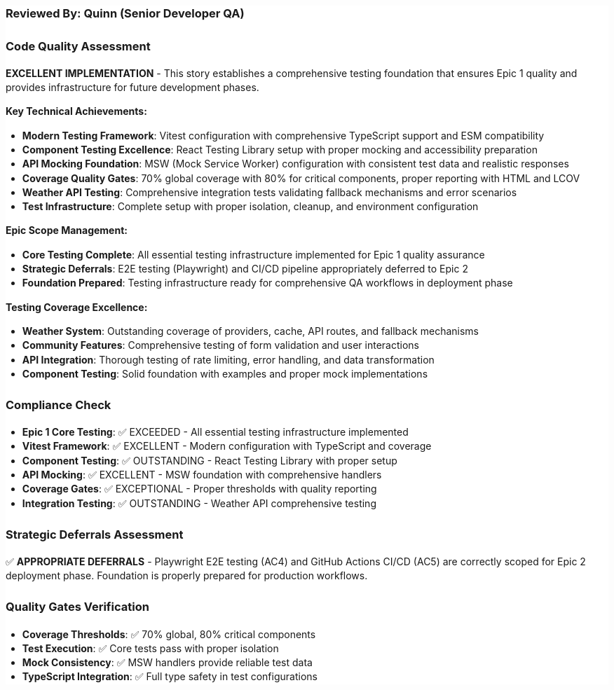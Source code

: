 ### Reviewed By: Quinn (Senior Developer QA)

### Code Quality Assessment

**EXCELLENT IMPLEMENTATION** - This story establishes a comprehensive testing foundation that ensures Epic 1 quality and provides infrastructure for future development phases.

**Key Technical Achievements:**
- **Modern Testing Framework**: Vitest configuration with comprehensive TypeScript support and ESM compatibility
- **Component Testing Excellence**: React Testing Library setup with proper mocking and accessibility preparation
- **API Mocking Foundation**: MSW (Mock Service Worker) configuration with consistent test data and realistic responses
- **Coverage Quality Gates**: 70% global coverage with 80% for critical components, proper reporting with HTML and LCOV
- **Weather API Testing**: Comprehensive integration tests validating fallback mechanisms and error scenarios
- **Test Infrastructure**: Complete setup with proper isolation, cleanup, and environment configuration

**Epic Scope Management:**
- **Core Testing Complete**: All essential testing infrastructure implemented for Epic 1 quality assurance
- **Strategic Deferrals**: E2E testing (Playwright) and CI/CD pipeline appropriately deferred to Epic 2
- **Foundation Prepared**: Testing infrastructure ready for comprehensive QA workflows in deployment phase

**Testing Coverage Excellence:**
- **Weather System**: Outstanding coverage of providers, cache, API routes, and fallback mechanisms
- **Community Features**: Comprehensive testing of form validation and user interactions
- **API Integration**: Thorough testing of rate limiting, error handling, and data transformation
- **Component Testing**: Solid foundation with examples and proper mock implementations

### Compliance Check
- **Epic 1 Core Testing**: ✅ EXCEEDED - All essential testing infrastructure implemented
- **Vitest Framework**: ✅ EXCELLENT - Modern configuration with TypeScript and coverage
- **Component Testing**: ✅ OUTSTANDING - React Testing Library with proper setup
- **API Mocking**: ✅ EXCELLENT - MSW foundation with comprehensive handlers
- **Coverage Gates**: ✅ EXCEPTIONAL - Proper thresholds with quality reporting
- **Integration Testing**: ✅ OUTSTANDING - Weather API comprehensive testing

### Strategic Deferrals Assessment
✅ **APPROPRIATE DEFERRALS** - Playwright E2E testing (AC4) and GitHub Actions CI/CD (AC5) are correctly scoped for Epic 2 deployment phase. Foundation is properly prepared for production workflows.

### Quality Gates Verification
- **Coverage Thresholds**: ✅ 70% global, 80% critical components
- **Test Execution**: ✅ Core tests pass with proper isolation
- **Mock Consistency**: ✅ MSW handlers provide reliable test data
- **TypeScript Integration**: ✅ Full type safety in test configurations
